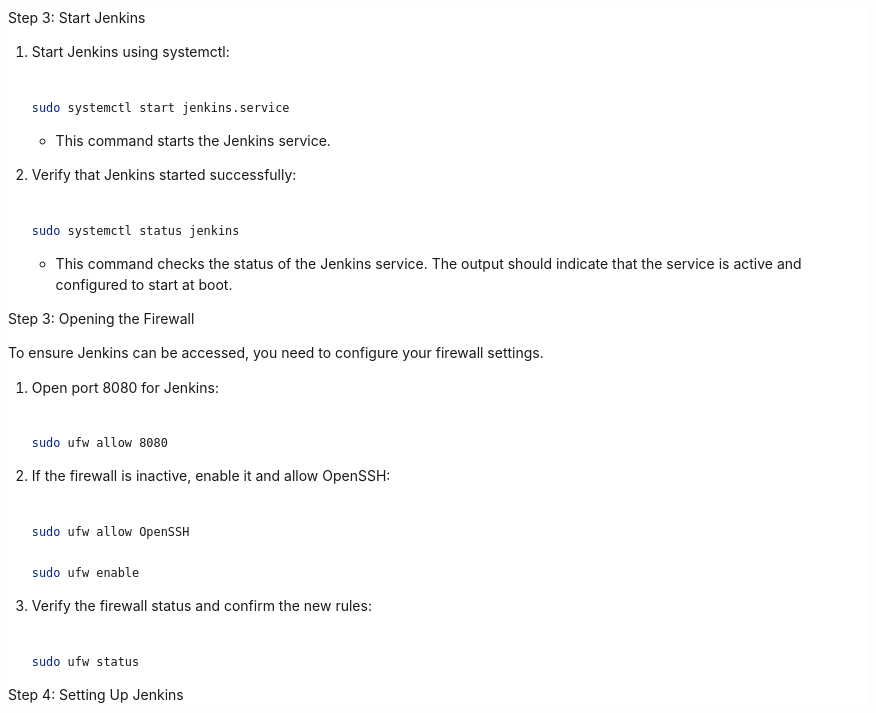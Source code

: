 
 Step 3: Start Jenkins 

1. Start Jenkins using systemctl: 

   ```bash 

   sudo systemctl start jenkins.service 

   ``` 

   - This command starts the Jenkins service. 

  

2. Verify that Jenkins started successfully: 

   ```bash 

   sudo systemctl status jenkins 

   ``` 

   - This command checks the status of the Jenkins service. The output should indicate that the service is active and configured to start at boot. 

 
 Step 3: Opening the Firewall 

To ensure Jenkins can be accessed, you need to configure your firewall settings. 

1. Open port 8080 for Jenkins: 

   ```bash 

   sudo ufw allow 8080 

   ``` 

  

2. If the firewall is inactive, enable it and allow OpenSSH: 

   ```bash 

   sudo ufw allow OpenSSH 

   sudo ufw enable 

   ``` 

  

3. Verify the firewall status and confirm the new rules: 

   ```bash 

   sudo ufw status 

   ``` 

 

 Step 4: Setting Up Jenkins 
